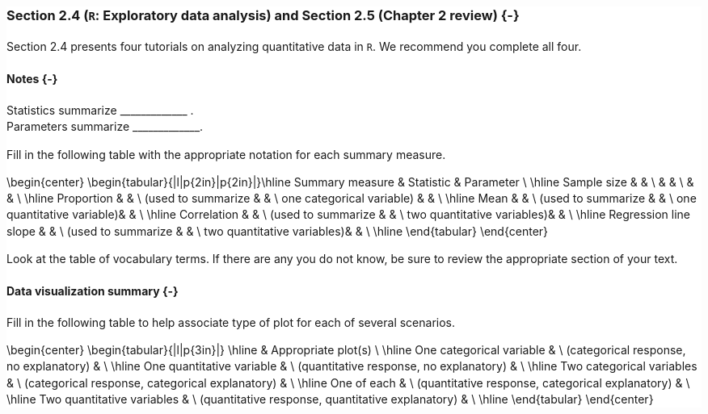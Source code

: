 
### Section 2.4 (`R`: Exploratory data analysis) and Section 2.5 (Chapter 2 review) {-}

Section 2.4 presents four tutorials on analyzing quantitative data in `R`.  We recommend you complete all four.

#### Notes {-}

Statistics summarize _____________ .  
Parameters summarize _____________.

Fill in the following table with the appropriate notation for each summary measure.

\begin{center}
\begin{tabular}{|l|p{2in}|p{2in}|}\hline
Summary measure & Statistic & Parameter \\ \hline
Sample size & & \\ 
& & \\ 
& & \\ \hline
Proportion & & \\ 
(used to summarize & & \\ 
one categorical variable) & & \\ \hline
Mean & & \\ 
(used to summarize & & \\ 
one quantitative variable)& & \\ \hline
Correlation & & \\ 
(used to summarize & & \\ 
two quantitative variables)& & \\ \hline
Regression line slope & & \\ 
(used to summarize & & \\ 
two quantitative variables)& & \\ \hline
\end{tabular}
\end{center}

Look at the table of vocabulary terms.  If there are any you do not know, be sure to review the appropriate section of your text.

#### Data visualization summary {-}

Fill in the following table to help associate type of plot for each of several scenarios.

\begin{center}
\begin{tabular}{|l|p{3in}|} \hline
 & Appropriate plot(s) \\ \hline
One categorical variable & \\
(categorical response, no explanatory) & \\ \hline
One quantitative variable  & \\
(quantitative response, no explanatory) & \\ \hline
Two categorical variables  & \\
(categorical response, categorical explanatory) & \\ \hline
One of each  & \\
(quantitative response, categorical explanatory) & \\ \hline
Two quantitative variables  & \\
(quantitative response, quantitative explanatory) & \\ \hline
\end{tabular}
\end{center}
